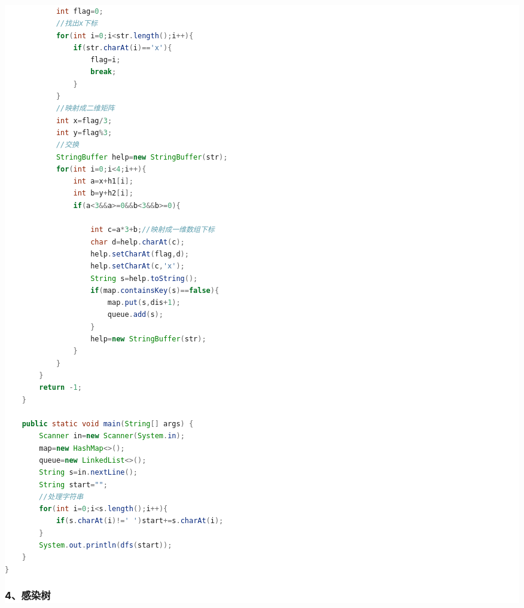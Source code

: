```java
            int flag=0;
            //找出x下标
            for(int i=0;i<str.length();i++){
                if(str.charAt(i)=='x'){
                    flag=i;
                    break;
                }
            }
            //映射成二维矩阵
            int x=flag/3;
            int y=flag%3;
            //交换
            StringBuffer help=new StringBuffer(str);
            for(int i=0;i<4;i++){
                int a=x+h1[i];
                int b=y+h2[i];
                if(a<3&&a>=0&&b<3&&b>=0){

                    int c=a*3+b;//映射成一维数组下标
                    char d=help.charAt(c);
                    help.setCharAt(flag,d);
                    help.setCharAt(c,'x');
                    String s=help.toString();
                    if(map.containsKey(s)==false){
                        map.put(s,dis+1);
                        queue.add(s);
                    }
                    help=new StringBuffer(str);
                }
            }
        }
        return -1;
    }

    public static void main(String[] args) {
        Scanner in=new Scanner(System.in);
        map=new HashMap<>();
        queue=new LinkedList<>();
        String s=in.nextLine();
        String start="";
        //处理字符串
        for(int i=0;i<s.length();i++){
            if(s.charAt(i)!=' ')start+=s.charAt(i);
        }
        System.out.println(dfs(start));
    }
}
```



### 4、感染树
